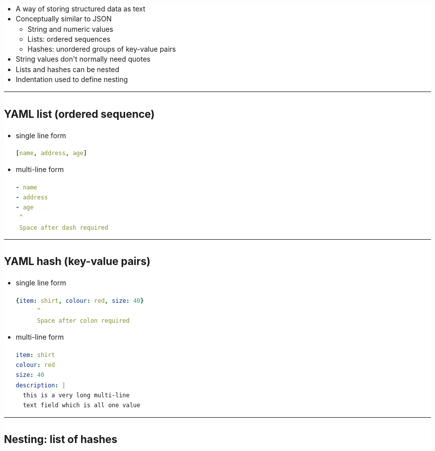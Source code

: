 - A way of storing structured data as text
- Conceptually similar to JSON
  - String and numeric values
  - Lists: ordered sequences
  - Hashes: unordered groups of key-value pairs
- String values don't normally need quotes
- Lists and hashes can be nested
- Indentation used to define nesting

---

## YAML list (ordered sequence)

- single line form
  
  ```yaml
  [name, address, age]
  ```

- multi-line form
  
  ```yaml
  - name
  - address
  - age
   ^
   Space after dash required
  ```

---

## YAML hash (key-value pairs)

- single line form
  
  ```yaml
  {item: shirt, colour: red, size: 40}
        ^
        Space after colon required
  ```
  
- multi-line form
  
  ```yaml
  item: shirt
  colour: red
  size: 40
  description: |
    this is a very long multi-line
    text field which is all one value
  ```

---

## Nesting: list of hashes
